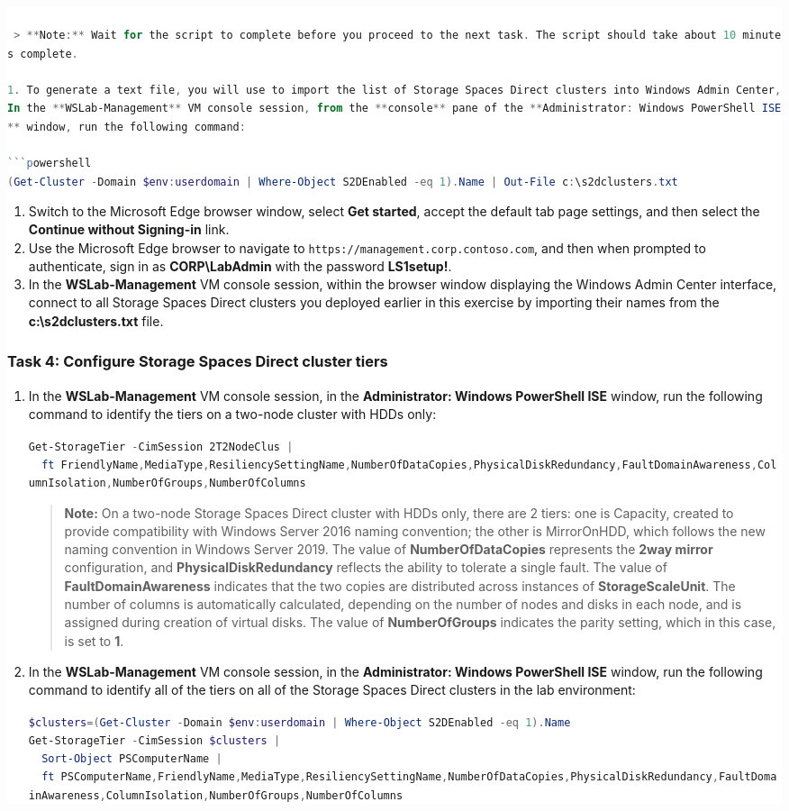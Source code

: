    ```powershell

    > **Note:** Wait for the script to complete before you proceed to the next task. The script should take about 10 minutes complete.

1. To generate a text file, you will use to import the list of Storage Spaces Direct clusters into Windows Admin Center, In the **WSLab-Management** VM console session, from the **console** pane of the **Administrator: Windows PowerShell ISE** window, run the following command:

   ```powershell
   (Get-Cluster -Domain $env:userdomain | Where-Object S2DEnabled -eq 1).Name | Out-File c:\s2dclusters.txt
   ```

1. Switch to the Microsoft Edge browser window, select **Get started**, accept the default tab page settings, and then select the **Continue without Signing-in** link.
1. Use the Microsoft Edge browser to navigate to `https://management.corp.contoso.com`, and then when prompted to authenticate, sign in as **CORP\\LabAdmin** with the password **LS1setup!**.
1. In the **WSLab-Management** VM console session, within the browser window displaying the Windows Admin Center interface, connect to all Storage Spaces Direct clusters you deployed earlier in this exercise by importing their names from the **c:\s2dclusters.txt** file.

### Task 4: Configure Storage Spaces Direct cluster tiers

1. In the **WSLab-Management** VM console session, in the **Administrator: Windows PowerShell ISE** window, run the following command to identify the tiers on a two-node cluster with HDDs only:

   ```powershell
   Get-StorageTier -CimSession 2T2NodeClus |
     ft FriendlyName,MediaType,ResiliencySettingName,NumberOfDataCopies,PhysicalDiskRedundancy,FaultDomainAwareness,ColumnIsolation,NumberOfGroups,NumberOfColumns
   ```
   
     > **Note:** On a two-node Storage Spaces Direct cluster with HDDs only, there are 2 tiers: one is Capacity, created to provide compatibility with Windows Server 2016 naming convention; the other is MirrorOnHDD, which follows the new naming convention in Windows Server 2019. The value of **NumberOfDataCopies** represents the **2way mirror** configuration, and **PhysicalDiskRedundancy** reflects the ability to tolerate a single fault. The value of **FaultDomainAwareness** indicates that the two copies are distributed across instances of **StorageScaleUnit**. The number of columns is automatically calculated, depending on the number of nodes and disks in each node, and is assigned during creation of virtual disks. The value of **NumberOfGroups** indicates the parity setting, which in this case, is set to **1**.

1. In the **WSLab-Management** VM console session, in the **Administrator: Windows PowerShell ISE** window, run the following command to identify all of the tiers on all of the Storage Spaces Direct clusters in the lab environment:

   ```powershell
   $clusters=(Get-Cluster -Domain $env:userdomain | Where-Object S2DEnabled -eq 1).Name
   Get-StorageTier -CimSession $clusters |
     Sort-Object PSComputerName |
     ft PSComputerName,FriendlyName,MediaType,ResiliencySettingName,NumberOfDataCopies,PhysicalDiskRedundancy,FaultDomainAwareness,ColumnIsolation,NumberOfGroups,NumberOfColumns
   ```
